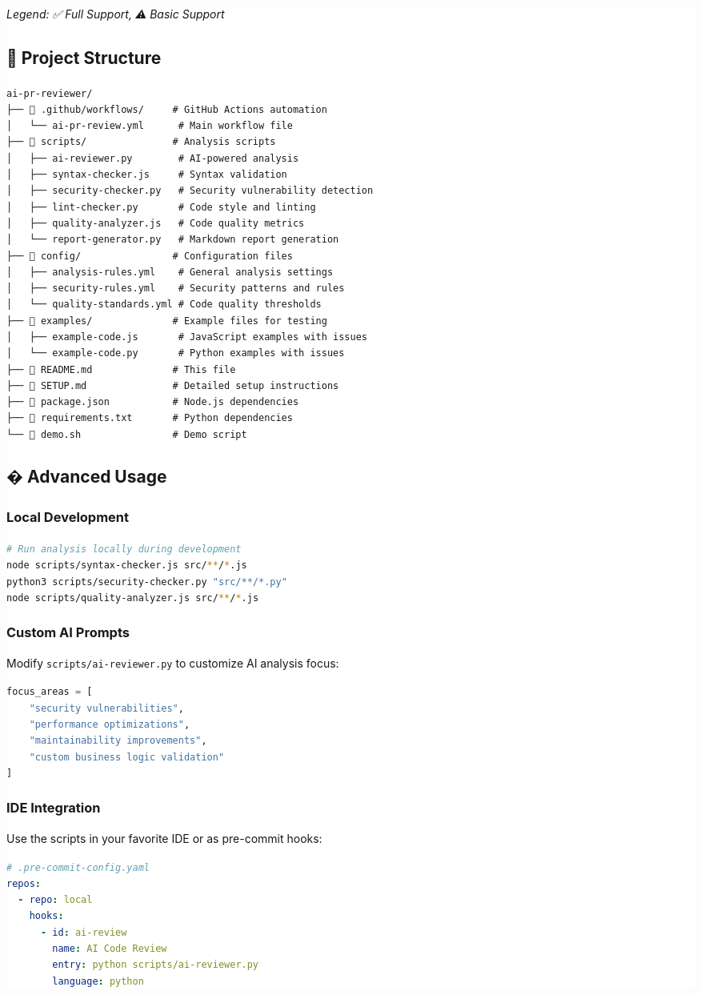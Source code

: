 *Legend: ✅ Full Support, ⚠️ Basic Support*

## 📁 Project Structure

```
ai-pr-reviewer/
├── 📁 .github/workflows/     # GitHub Actions automation
│   └── ai-pr-review.yml      # Main workflow file
├── 📁 scripts/               # Analysis scripts
│   ├── ai-reviewer.py        # AI-powered analysis
│   ├── syntax-checker.js     # Syntax validation
│   ├── security-checker.py   # Security vulnerability detection
│   ├── lint-checker.py       # Code style and linting
│   ├── quality-analyzer.js   # Code quality metrics
│   └── report-generator.py   # Markdown report generation
├── 📁 config/                # Configuration files
│   ├── analysis-rules.yml    # General analysis settings
│   ├── security-rules.yml    # Security patterns and rules
│   └── quality-standards.yml # Code quality thresholds
├── 📁 examples/              # Example files for testing
│   ├── example-code.js       # JavaScript examples with issues
│   └── example-code.py       # Python examples with issues
├── 📄 README.md              # This file
├── 📄 SETUP.md               # Detailed setup instructions
├── 📄 package.json           # Node.js dependencies
├── 📄 requirements.txt       # Python dependencies
└── 🔧 demo.sh                # Demo script
```

## � Advanced Usage

### Local Development
```bash
# Run analysis locally during development
node scripts/syntax-checker.js src/**/*.js
python3 scripts/security-checker.py "src/**/*.py"
node scripts/quality-analyzer.js src/**/*.js
```

### Custom AI Prompts
Modify `scripts/ai-reviewer.py` to customize AI analysis focus:
```python
focus_areas = [
    "security vulnerabilities",
    "performance optimizations", 
    "maintainability improvements",
    "custom business logic validation"
]
```

### IDE Integration
Use the scripts in your favorite IDE or as pre-commit hooks:
```yaml
# .pre-commit-config.yaml
repos:
  - repo: local
    hooks:
      - id: ai-review
        name: AI Code Review
        entry: python scripts/ai-reviewer.py
        language: python
```
